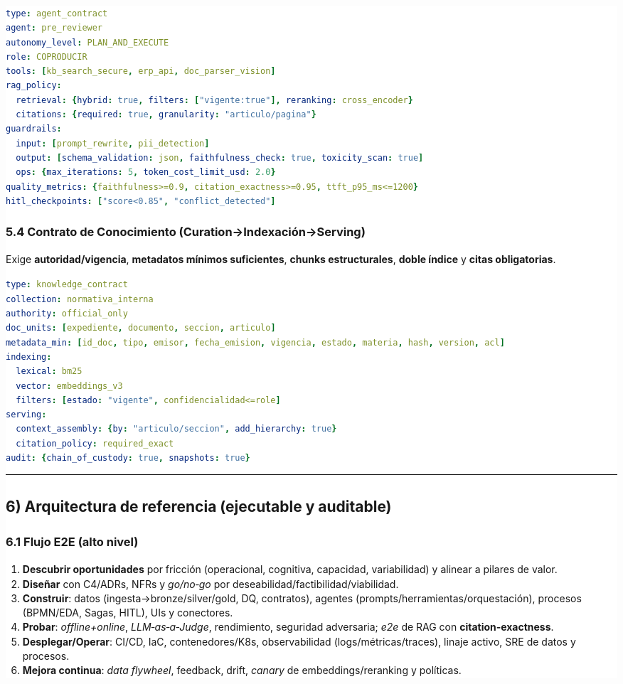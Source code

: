 ```yaml
type: agent_contract
agent: pre_reviewer
autonomy_level: PLAN_AND_EXECUTE
role: COPRODUCIR
tools: [kb_search_secure, erp_api, doc_parser_vision]
rag_policy:
  retrieval: {hybrid: true, filters: ["vigente:true"], reranking: cross_encoder}
  citations: {required: true, granularity: "articulo/pagina"}
guardrails:
  input: [prompt_rewrite, pii_detection]
  output: [schema_validation: json, faithfulness_check: true, toxicity_scan: true]
  ops: {max_iterations: 5, token_cost_limit_usd: 2.0}
quality_metrics: {faithfulness>=0.9, citation_exactness>=0.95, ttft_p95_ms<=1200}
hitl_checkpoints: ["score<0.85", "conflict_detected"]
```

### 5.4 Contrato de Conocimiento (Curation→Indexación→Serving)

Exige **autoridad/vigencia**, **metadatos mínimos suficientes**, **chunks estructurales**, **doble índice** y **citas obligatorias**.&#x20;

```yaml
type: knowledge_contract
collection: normativa_interna
authority: official_only
doc_units: [expediente, documento, seccion, articulo]
metadata_min: [id_doc, tipo, emisor, fecha_emision, vigencia, estado, materia, hash, version, acl]
indexing:
  lexical: bm25
  vector: embeddings_v3
  filters: [estado: "vigente", confidencialidad<=role]
serving:
  context_assembly: {by: "articulo/seccion", add_hierarchy: true}
  citation_policy: required_exact
audit: {chain_of_custody: true, snapshots: true}
```

---

## 6) Arquitectura de referencia (ejecutable y auditable)

### 6.1 Flujo E2E (alto nivel)

1. **Descubrir oportunidades** por fricción (operacional, cognitiva, capacidad, variabilidad) y alinear a pilares de valor.&#x20;
2. **Diseñar** con C4/ADRs, NFRs y *go/no‑go* por deseabilidad/factibilidad/viabilidad.
3. **Construir**: datos (ingesta→bronze/silver/gold, DQ, contratos), agentes (prompts/herramientas/orquestación), procesos (BPMN/EDA, Sagas, HITL), UIs y conectores.
4. **Probar**: *offline+online*, *LLM‑as‑a‑Judge*, rendimiento, seguridad adversaria; *e2e* de RAG con **citation‑exactness**.
5. **Desplegar/Operar**: CI/CD, IaC, contenedores/K8s, observabilidad (logs/métricas/traces), linaje activo, SRE de datos y procesos.
6. **Mejora continua**: *data flywheel*, feedback, drift, *canary* de embeddings/reranking y políticas.
